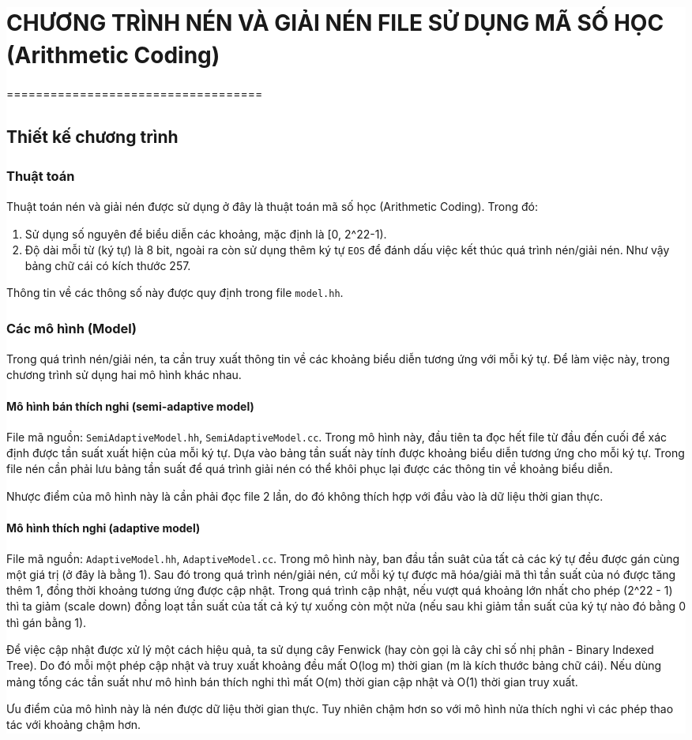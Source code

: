 # CHƯƠNG TRÌNH NÉN VÀ GIẢI NÉN FILE SỬ DỤNG MÃ SỐ HỌC (Arithmetic Coding)
===================================

## Thiết kế chương trình

### Thuật toán

Thuật toán nén và giải nén được sử dụng ở đây là thuật toán mã số học
(Arithmetic Coding). Trong đó: 
1. Sử dụng số nguyên để biểu diễn các khoảng, mặc định là [0, 2^22-1).
2. Độ dài mỗi từ (ký tự) là 8 bit, ngoài ra còn sử dụng thêm ký tự `EOS` để đánh dấu
việc kết thúc quá trình nén/giải nén. Như vậy bảng chữ cái có kích thước 257.

Thông tin về các thông số này được quy định trong file `model.hh`.

### Các mô hình (Model)
Trong quá trình nén/giải nén, ta cần truy xuất thông tin về các khoảng biểu
diễn tương ứng với mỗi ký tự. Để làm việc này, trong chương trình sử dụng hai
mô hình khác nhau.

#### Mô hình bán thích nghi (semi-adaptive model)
File mã nguồn: `SemiAdaptiveModel.hh`, `SemiAdaptiveModel.cc`.
Trong mô hình này, đầu tiên ta đọc hết file từ đầu đến cuối để xác định được
tần suất xuất hiện của mỗi ký tự. Dựa vào bảng tần suất này tính được khoảng
biểu diễn tương ứng cho mỗi ký tự.
Trong file nén cần phải lưu bảng tần suất để quá trình giải nén có thể khôi
phục lại được các thông tin về khoảng biểu diễn.

Nhược điểm của mô hình này là cần phải đọc file 2 lần, do đó không thích hợp
với đầu vào là dữ liệu thời gian thực.

#### Mô hình thích nghi (adaptive model)
File mã nguồn: `AdaptiveModel.hh`, `AdaptiveModel.cc`.
Trong mô hình này, ban đầu tần suât của tất cả các ký tự đều được gán cùng một
giá trị (ở đây là bằng 1). Sau đó trong quá trình nén/giải nén, cứ mỗi ký tự
được mã hóa/giải mã thì tần suất của nó được tăng thêm 1, đồng thời khoảng
tương ứng được cập nhật.
Trong quá trình cập nhật, nếu vượt quá khoảng lớn nhất cho phép (2^22 - 1) thì
ta giảm (scale down) đồng loạt tần suất của tất cả ký tự xuống còn một nửa (nếu
sau khi giảm tần suất của ký tự nào đó bằng 0 thì gán bằng 1).

Để việc cập nhật được xử lý một cách hiệu quả, ta sử dụng cây Fenwick (hay còn
gọi là cây chỉ số nhị phân - Binary Indexed Tree). Do đó mỗi một phép cập nhật
và truy xuất khoảng đều mất O(log m) thời gian (m là kích thước bảng chữ cái).
Nếu dùng mảng tổng các tần suất như mô hình bán thích nghi thì mất O(m) thời
gian cập nhật và O(1) thời gian truy xuất.

Ưu điểm của mô hình này là nén được dữ liệu thời gian thực. Tuy nhiên chậm hơn
so với mô hình nửa thích nghi vì các phép thao tác với khoảng chậm hơn.
